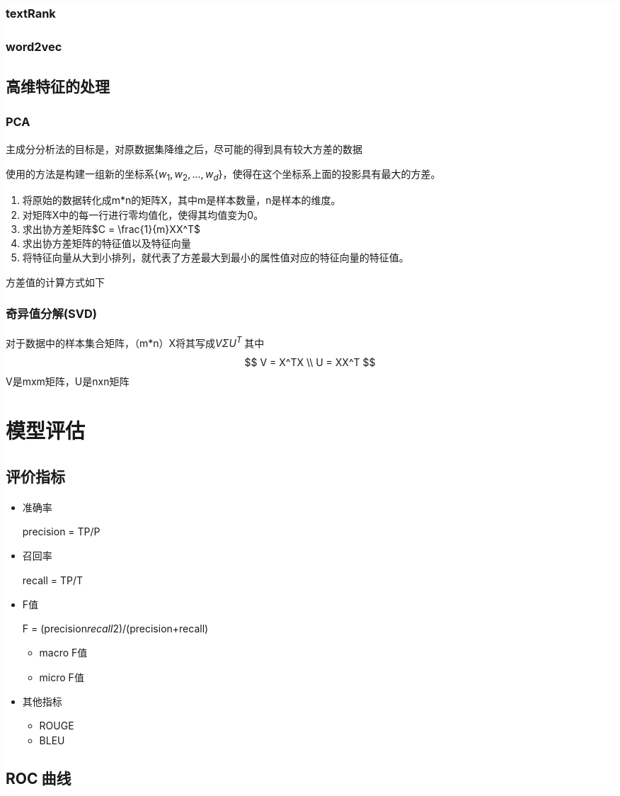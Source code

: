 ### textRank

### word2vec

## 高维特征的处理

### PCA
主成分分析法的目标是，对原数据集降维之后，尽可能的得到具有较大方差的数据

使用的方法是构建一组新的坐标系$\{w_1,w_2,...,w_d\}$，使得在这个坐标系上面的投影具有最大的方差。

1. 将原始的数据转化成m*n的矩阵X，其中m是样本数量，n是样本的维度。
2. 对矩阵X中的每一行进行零均值化，使得其均值变为0。
3. 求出协方差矩阵$C = \frac{1}{m}XX^T$
4. 求出协方差矩阵的特征值以及特征向量
5. 将特征向量从大到小排列，就代表了方差最大到最小的属性值对应的特征向量的特征值。

方差值的计算方式如下



### 奇异值分解(SVD)

对于数据中的样本集合矩阵，（m*n）X将其写成$V \Sigma U^T$ 其中
$$
V = X^TX \\
U = XX^T
$$
V是mxm矩阵，U是nxn矩阵

# 模型评估

## 评价指标
+ 准确率
    
    precision = TP/P
+ 召回率
    
    recall = TP/T
+ F值
  
  F = (precision*recall*2)/(precision+recall)
  + macro F值


  + micro F值
+ 其他指标
  + ROUGE
  + BLEU

## ROC 曲线
